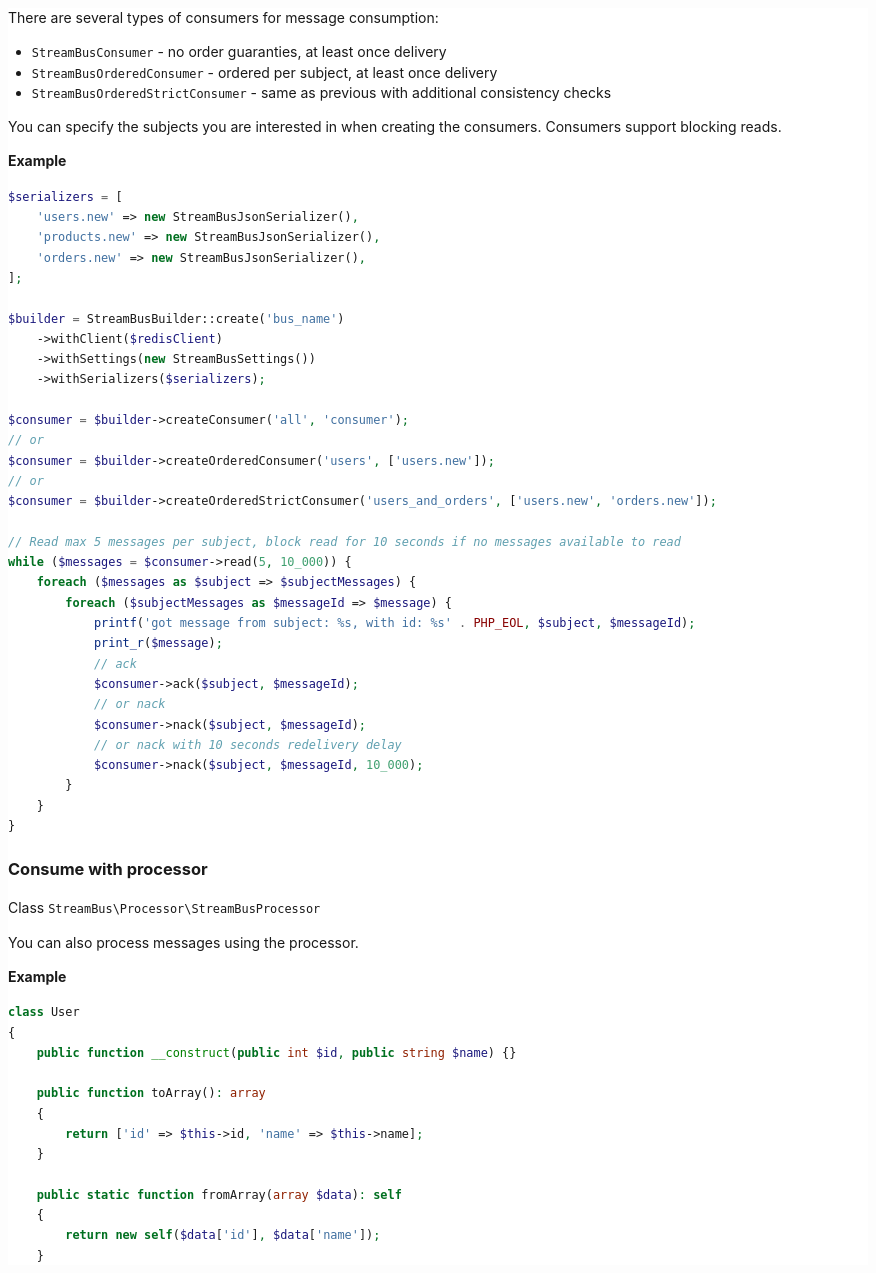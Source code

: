 There are several types of consumers for message consumption:
* `StreamBusConsumer` - no order guaranties, at least once delivery
* `StreamBusOrderedConsumer` - ordered per subject, at least once delivery 
* `StreamBusOrderedStrictConsumer` - same as previous with additional consistency checks

You can specify the subjects you are interested in when creating the consumers.
Consumers support blocking reads.

**Example**

```php
$serializers = [
    'users.new' => new StreamBusJsonSerializer(),
    'products.new' => new StreamBusJsonSerializer(),
    'orders.new' => new StreamBusJsonSerializer(),
];

$builder = StreamBusBuilder::create('bus_name')
    ->withClient($redisClient)
    ->withSettings(new StreamBusSettings())
    ->withSerializers($serializers);

$consumer = $builder->createConsumer('all', 'consumer');
// or
$consumer = $builder->createOrderedConsumer('users', ['users.new']);
// or
$consumer = $builder->createOrderedStrictConsumer('users_and_orders', ['users.new', 'orders.new']);

// Read max 5 messages per subject, block read for 10 seconds if no messages available to read
while ($messages = $consumer->read(5, 10_000)) {
    foreach ($messages as $subject => $subjectMessages) {
        foreach ($subjectMessages as $messageId => $message) {
            printf('got message from subject: %s, with id: %s' . PHP_EOL, $subject, $messageId);
            print_r($message);
            // ack
            $consumer->ack($subject, $messageId);
            // or nack
            $consumer->nack($subject, $messageId);
            // or nack with 10 seconds redelivery delay
            $consumer->nack($subject, $messageId, 10_000);
        }
    }
}
```

### Consume with processor

Class `StreamBus\Processor\StreamBusProcessor`

You can also process messages using the processor.

**Example**

```php
class User
{
    public function __construct(public int $id, public string $name) {}

    public function toArray(): array
    {
        return ['id' => $this->id, 'name' => $this->name];
    }

    public static function fromArray(array $data): self
    {
        return new self($data['id'], $data['name']);
    }
```